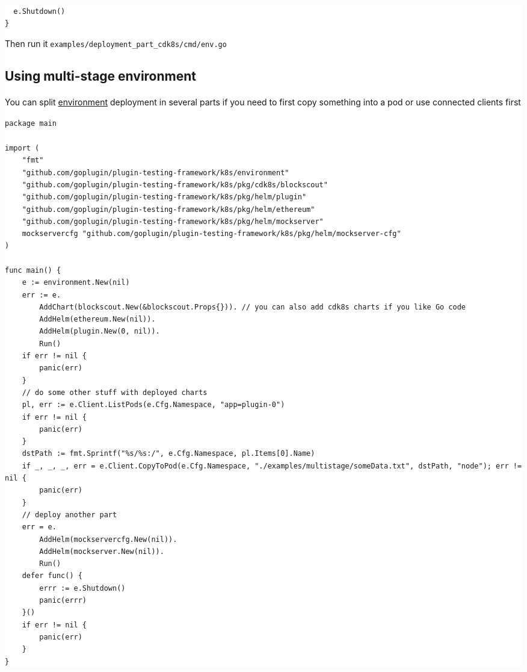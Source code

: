 ```golang
  e.Shutdown()
}
```

Then run it `examples/deployment_part_cdk8s/cmd/env.go`

## Using multi-stage environment

You can split [environment](examples/multistage/env.go) deployment in several parts if you need to first copy something into a pod or use connected clients first

```golang
package main

import (
	"fmt"
	"github.com/goplugin/plugin-testing-framework/k8s/environment"
	"github.com/goplugin/plugin-testing-framework/k8s/pkg/cdk8s/blockscout"
	"github.com/goplugin/plugin-testing-framework/k8s/pkg/helm/plugin"
	"github.com/goplugin/plugin-testing-framework/k8s/pkg/helm/ethereum"
	"github.com/goplugin/plugin-testing-framework/k8s/pkg/helm/mockserver"
	mockservercfg "github.com/goplugin/plugin-testing-framework/k8s/pkg/helm/mockserver-cfg"
)

func main() {
	e := environment.New(nil)
	err := e.
		AddChart(blockscout.New(&blockscout.Props{})). // you can also add cdk8s charts if you like Go code
		AddHelm(ethereum.New(nil)).
		AddHelm(plugin.New(0, nil)).
		Run()
	if err != nil {
		panic(err)
	}
	// do some other stuff with deployed charts
	pl, err := e.Client.ListPods(e.Cfg.Namespace, "app=plugin-0")
	if err != nil {
		panic(err)
	}
	dstPath := fmt.Sprintf("%s/%s:/", e.Cfg.Namespace, pl.Items[0].Name)
	if _, _, _, err = e.Client.CopyToPod(e.Cfg.Namespace, "./examples/multistage/someData.txt", dstPath, "node"); err != nil {
		panic(err)
	}
	// deploy another part
	err = e.
		AddHelm(mockservercfg.New(nil)).
		AddHelm(mockserver.New(nil)).
		Run()
	defer func() {
		errr := e.Shutdown()
		panic(errr)
	}()
	if err != nil {
		panic(err)
	}
}
```
